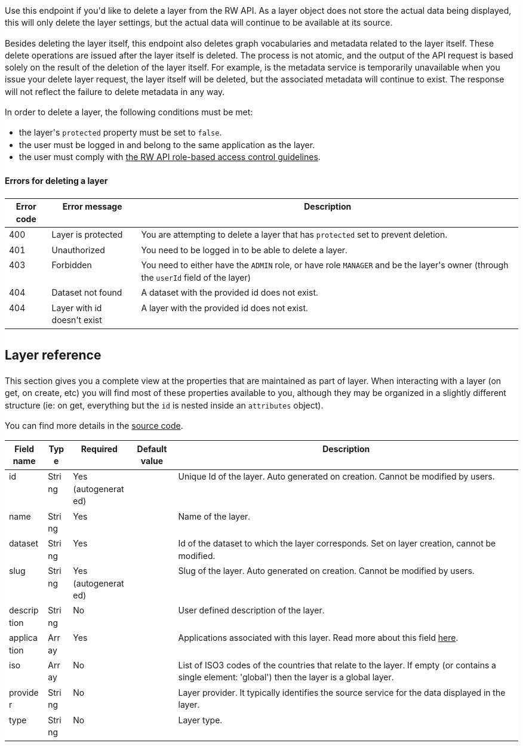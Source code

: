 

Use this endpoint if you'd like to delete a layer from the RW API. As a layer object does not store the actual data being displayed, this will only delete the layer settings, but the actual data will continue to be available at its source.

Besides deleting the layer itself, this endpoint also deletes graph vocabularies and metadata related to the layer itself. These delete operations are issued after the layer itself is deleted. The process is not atomic, and the output of the API request is based solely on the result of the deletion of the layer itself. For example, is the metadata service is temporarily unavailable when you issue your delete layer request, the layer itself will be deleted, but the associated metadata will continue to exist. The response will not reflect the failure to delete metadata in any way.

In order to delete a layer, the following conditions must be met:

- the layer's `protected` property must be set to `false`.
- the user must be logged in and belong to the same application as the layer.
- the user must comply with [the RW API role-based access control guidelines](concepts.html#role-based-access-control).

#### Errors for deleting a layer

Error code     | Error message  | Description
-------------- | -------------- | --------------
400            | Layer is protected | You are attempting to delete a layer that has `protected` set to prevent deletion.
401            | Unauthorized   | You need to be logged in to be able to delete a layer.
403            | Forbidden      | You need to either have the `ADMIN` role, or have role `MANAGER` and be the layer's owner (through the `userId` field of the layer)
404            | Dataset not found | A dataset with the provided id does not exist.
404            | Layer with id <id> doesn't exist   | A layer with the provided id does not exist.


## Layer reference

This section gives you a complete view at the properties that are maintained as part of layer. When interacting with a layer (on get, on create, etc) you will find most of these properties available to you, although they may be organized in a slightly different structure (ie: on get, everything but the `id` is nested inside an `attributes` object).

You can find more details in the [source code](https://github.com/resource-watch/layer/blob/master/app/src/models/layer.model.js).

Field name              | Type           | Required             | Default value              | Description                                                                  
----------------------- | -------------- | -------------------- |----------------------------| ---------------------------------------------------------------------------- 
id                      | String         | Yes (autogenerated)  |                            | Unique Id of the layer. Auto generated on creation. Cannot be modified by users.    
name                    | String         | Yes                  |                            | Name of the layer.              
dataset                 | String         | Yes                  |                            | Id of the dataset to which the layer corresponds. Set on layer creation, cannot be modified.   
slug                    | String         | Yes (autogenerated)  |                            | Slug of the layer. Auto generated on creation. Cannot be modified by users.  
description             | String         | No                   |                            | User defined description of the layer.   
application             | Array          | Yes                  |                            | Applications associated with this layer. Read more about this field [here](concepts.html#applications).
iso                     | Array          | No                   |                            | List of ISO3 codes of the countries that relate to the layer. If empty (or contains a single element: 'global') then the layer is a global layer.
provider                | String         | No                   |                            | Layer provider. It typically identifies the source service for the data displayed in the layer.
type                    | String         | No                   |                            | Layer type.